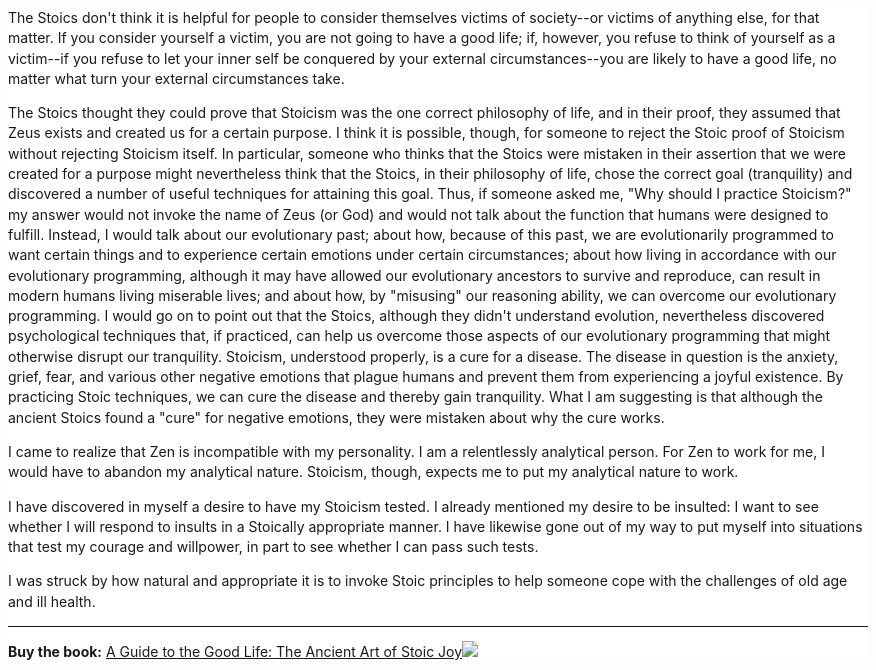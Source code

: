The Stoics don't think it is helpful for people to consider themselves victims of society--or victims of anything else, for that matter. If you consider yourself a victim, you are not going to have a good life; if, however, you refuse to think of yourself as a victim--if you refuse to let your inner self be conquered by your external circumstances--you are likely to have a good life, no matter what turn your external circumstances take.

The Stoics thought they could prove that Stoicism was the one correct philosophy of life, and in their proof, they assumed that Zeus exists and created us for a certain purpose. I think it is possible, though, for someone to reject the Stoic proof of Stoicism without rejecting Stoicism itself. In particular, someone who thinks that the Stoics were mistaken in their assertion that we were created for a purpose might nevertheless think that the Stoics, in their philosophy of life, chose the correct goal (tranquility) and discovered a number of useful techniques for attaining this goal. Thus, if someone asked me, "Why should I practice Stoicism?" my answer would not invoke the name of Zeus (or God) and would not talk about the function that humans were designed to fulfill. Instead, I would talk about our evolutionary past; about how, because of this past, we are evolutionarily programmed to want certain things and to experience certain emotions under certain circumstances; about how living in accordance with our evolutionary programming, although it may have allowed our evolutionary ancestors to survive and reproduce, can result in modern humans living miserable lives; and about how, by "misusing" our reasoning ability, we can overcome our evolutionary programming. I would go on to point out that the Stoics, although they didn't understand evolution, nevertheless discovered psychological techniques that, if practiced, can help us overcome those aspects of our evolutionary programming that might otherwise disrupt our tranquility. Stoicism, understood properly, is a cure for a disease. The disease in question is the anxiety, grief, fear, and various other negative emotions that plague humans and prevent them from experiencing a joyful existence. By practicing Stoic techniques, we can cure the disease and thereby gain tranquility. What I am suggesting is that although the ancient Stoics found a "cure" for negative emotions, they were mistaken about why the cure works.

I came to realize that Zen is incompatible with my personality. I am a relentlessly analytical person. For Zen to work for me, I would have to abandon my analytical nature. Stoicism, though, expects me to put my analytical nature to work.

I have discovered in myself a desire to have my Stoicism tested. I already mentioned my desire to be insulted: I want to see whether I will respond to insults in a Stoically appropriate manner. I have likewise gone out of my way to put myself into situations that test my courage and willpower, in part to see whether I can pass such tests.

I was struck by how natural and appropriate it is to invoke Stoic principles to help someone cope with the challenges of old age and ill health.



* * *


**Buy the book:** [A Guide to the Good Life: The Ancient Art of Stoic Joy](https://www.amazon.com/gp/product/0195374614/ref=as_li_tl?ie=UTF8&camp=1789&creative=9325&creativeASIN=0195374614&linkCode=as2&tag=fluidself-20&linkId=a427e90a325afa36d62a8f6782360aa3)![](//ir-na.amazon-adsystem.com/e/ir?t=fluidself-20&l=am2&o=1&a=0195374614)

